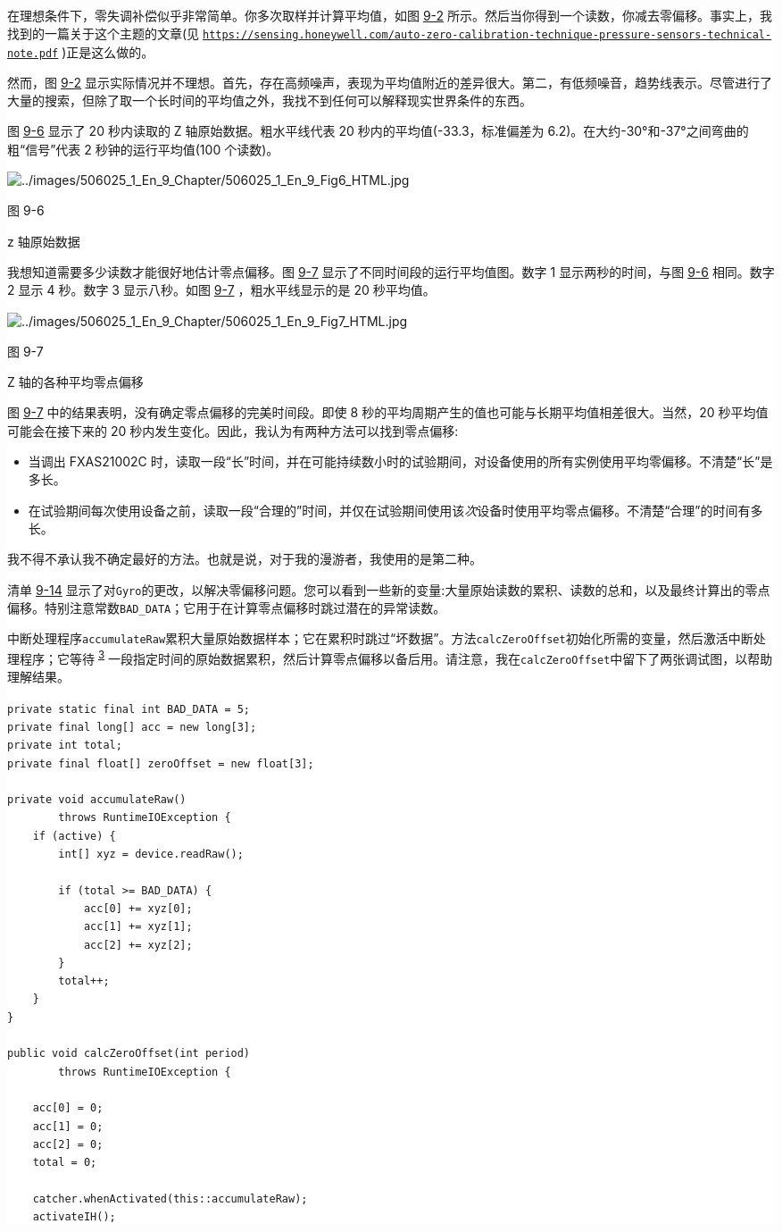 在理想条件下，零失调补偿似乎非常简单。你多次取样并计算平均值，如图 [9-2](#Fig2) 所示。然后当你得到一个读数，你减去零偏移。事实上，我找到的一篇关于这个主题的文章(见 [`https://sensing.honeywell.com/auto-zero-calibration-technique-pressure-sensors-technical-note.pdf`](https://sensing.honeywell.com/auto-zero-calibration-technique-pressure-sensors-technical-note.pdf) )正是这么做的。

然而，图 [9-2](#Fig2) 显示实际情况并不理想。首先，存在高频噪声，表现为平均值附近的差异很大。第二，有低频噪音，趋势线表示。尽管进行了大量的搜索，但除了取一个长时间的平均值之外，我找不到任何可以解释现实世界条件的东西。

图 [9-6](#Fig6) 显示了 20 秒内读取的 Z 轴原始数据。粗水平线代表 20 秒内的平均值(-33.3，标准偏差为 6.2)。在大约-30°和-37°之间弯曲的粗“信号”代表 2 秒钟的运行平均值(100 个读数)。

![../images/506025_1_En_9_Chapter/506025_1_En_9_Fig6_HTML.jpg](../images/506025_1_En_9_Chapter/506025_1_En_9_Fig6_HTML.jpg)

图 9-6

z 轴原始数据

我想知道需要多少读数才能很好地估计零点偏移。图 [9-7](#Fig7) 显示了不同时间段的运行平均值图。数字 1 显示两秒的时间，与图 [9-6](#Fig6) 相同。数字 2 显示 4 秒。数字 3 显示八秒。如图 [9-7](#Fig7) ，粗水平线显示的是 20 秒平均值。

![../images/506025_1_En_9_Chapter/506025_1_En_9_Fig7_HTML.jpg](../images/506025_1_En_9_Chapter/506025_1_En_9_Fig7_HTML.jpg)

图 9-7

Z 轴的各种平均零点偏移

图 [9-7](#Fig7) 中的结果表明，没有确定零点偏移的完美时间段。即使 8 秒的平均周期产生的值也可能与长期平均值相差很大。当然，20 秒平均值可能会在接下来的 20 秒内发生变化。因此，我认为有两种方法可以找到零点偏移:

*   当调出 FXAS21002C 时，读取一段“长”时间，并在可能持续数小时的试验期间，对设备使用的所有实例使用平均零偏移。不清楚“长”是多长。

*   在试验期间每次使用设备之前，读取一段“合理的”时间，并仅在试验期间使用该*次*设备时使用平均零点偏移。不清楚“合理”的时间有多长。

我不得不承认我不确定最好的方法。也就是说，对于我的漫游者，我使用的是第二种。

清单 [9-14](#PC17) 显示了对`Gyro`的更改，以解决零偏移问题。您可以看到一些新的变量:大量原始读数的累积、读数的总和，以及最终计算出的零点偏移。特别注意常数`BAD_DATA`；它用于在计算零点偏移时跳过潜在的异常读数。

中断处理程序`accumulateRaw`累积大量原始数据样本；它在累积时跳过“坏数据”。方法`calcZeroOffset`初始化所需的变量，然后激活中断处理程序；它等待 <sup>[3](#Fn3)</sup> 一段指定时间的原始数据累积，然后计算零点偏移以备后用。请注意，我在`calcZeroOffset`中留下了两张调试图，以帮助理解结果。

```
private static final int BAD_DATA = 5;
private final long[] acc = new long[3];
private int total;
private final float[] zeroOffset = new float[3];

private void accumulateRaw()
        throws RuntimeIOException {
    if (active) {
        int[] xyz = device.readRaw();

        if (total >= BAD_DATA) {
            acc[0] += xyz[0];
            acc[1] += xyz[1];
            acc[2] += xyz[2];
        }
        total++;
    }
}

public void calcZeroOffset(int period)
        throws RuntimeIOException {

    acc[0] = 0;
    acc[1] = 0;
    acc[2] = 0;
    total = 0;

    catcher.whenActivated(this::accumulateRaw);
    activateIH();
```